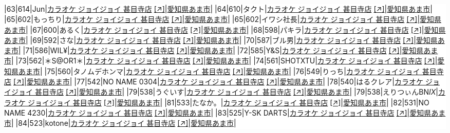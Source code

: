 |63|614|<span class="rank-name-dl">Jun</span>|<a href="/darts/rank/shops/80a51053c2745c4bfec1ae84bb28bd87.html">カラオケ ジョイジョイ 甚目寺店</a> <a href="https://search.dartslive.com/jp/shop/80a51053c2745c4bfec1ae84bb28bd87">[↗]</a>|<a href="/darts/rank/愛知県/あま市">愛知県あま市</a>|
|64|610|<span class="rank-name-dl">タクト</span>|<a href="/darts/rank/shops/80a51053c2745c4bfec1ae84bb28bd87.html">カラオケ ジョイジョイ 甚目寺店</a> <a href="https://search.dartslive.com/jp/shop/80a51053c2745c4bfec1ae84bb28bd87">[↗]</a>|<a href="/darts/rank/愛知県/あま市">愛知県あま市</a>|
|65|602|<span class="rank-name-dl">もっちり</span>|<a href="/darts/rank/shops/80a51053c2745c4bfec1ae84bb28bd87.html">カラオケ ジョイジョイ 甚目寺店</a> <a href="https://search.dartslive.com/jp/shop/80a51053c2745c4bfec1ae84bb28bd87">[↗]</a>|<a href="/darts/rank/愛知県/あま市">愛知県あま市</a>|
|65|602|<span class="rank-name-dl">イワシ社長</span>|<a href="/darts/rank/shops/80a51053c2745c4bfec1ae84bb28bd87.html">カラオケ ジョイジョイ 甚目寺店</a> <a href="https://search.dartslive.com/jp/shop/80a51053c2745c4bfec1ae84bb28bd87">[↗]</a>|<a href="/darts/rank/愛知県/あま市">愛知県あま市</a>|
|67|600|<span class="rank-name-dl">あるく</span>|<a href="/darts/rank/shops/80a51053c2745c4bfec1ae84bb28bd87.html">カラオケ ジョイジョイ 甚目寺店</a> <a href="https://search.dartslive.com/jp/shop/80a51053c2745c4bfec1ae84bb28bd87">[↗]</a>|<a href="/darts/rank/愛知県/あま市">愛知県あま市</a>|
|68|598|<span class="rank-name-dl">パキラ</span>|<a href="/darts/rank/shops/80a51053c2745c4bfec1ae84bb28bd87.html">カラオケ ジョイジョイ 甚目寺店</a> <a href="https://search.dartslive.com/jp/shop/80a51053c2745c4bfec1ae84bb28bd87">[↗]</a>|<a href="/darts/rank/愛知県/あま市">愛知県あま市</a>|
|69|592|<span class="rank-name-dl">さな</span>|<a href="/darts/rank/shops/80a51053c2745c4bfec1ae84bb28bd87.html">カラオケ ジョイジョイ 甚目寺店</a> <a href="https://search.dartslive.com/jp/shop/80a51053c2745c4bfec1ae84bb28bd87">[↗]</a>|<a href="/darts/rank/愛知県/あま市">愛知県あま市</a>|
|70|587|<span class="rank-name-dl">ブル男</span>|<a href="/darts/rank/shops/80a51053c2745c4bfec1ae84bb28bd87.html">カラオケ ジョイジョイ 甚目寺店</a> <a href="https://search.dartslive.com/jp/shop/80a51053c2745c4bfec1ae84bb28bd87">[↗]</a>|<a href="/darts/rank/愛知県/あま市">愛知県あま市</a>|
|71|586|<span class="rank-name-dl">WIL¥</span>|<a href="/darts/rank/shops/80a51053c2745c4bfec1ae84bb28bd87.html">カラオケ ジョイジョイ 甚目寺店</a> <a href="https://search.dartslive.com/jp/shop/80a51053c2745c4bfec1ae84bb28bd87">[↗]</a>|<a href="/darts/rank/愛知県/あま市">愛知県あま市</a>|
|72|585|<span class="rank-name-dl">Y&amp;S</span>|<a href="/darts/rank/shops/80a51053c2745c4bfec1ae84bb28bd87.html">カラオケ ジョイジョイ 甚目寺店</a> <a href="https://search.dartslive.com/jp/shop/80a51053c2745c4bfec1ae84bb28bd87">[↗]</a>|<a href="/darts/rank/愛知県/あま市">愛知県あま市</a>|
|73|562|<span class="rank-name-dl">＊S@OR1＊</span>|<a href="/darts/rank/shops/80a51053c2745c4bfec1ae84bb28bd87.html">カラオケ ジョイジョイ 甚目寺店</a> <a href="https://search.dartslive.com/jp/shop/80a51053c2745c4bfec1ae84bb28bd87">[↗]</a>|<a href="/darts/rank/愛知県/あま市">愛知県あま市</a>|
|74|561|<span class="rank-name-dl">SHOTXTU</span>|<a href="/darts/rank/shops/80a51053c2745c4bfec1ae84bb28bd87.html">カラオケ ジョイジョイ 甚目寺店</a> <a href="https://search.dartslive.com/jp/shop/80a51053c2745c4bfec1ae84bb28bd87">[↗]</a>|<a href="/darts/rank/愛知県/あま市">愛知県あま市</a>|
|75|560|<span class="rank-name-dl">タノムデホンマ</span>|<a href="/darts/rank/shops/80a51053c2745c4bfec1ae84bb28bd87.html">カラオケ ジョイジョイ 甚目寺店</a> <a href="https://search.dartslive.com/jp/shop/80a51053c2745c4bfec1ae84bb28bd87">[↗]</a>|<a href="/darts/rank/愛知県/あま市">愛知県あま市</a>|
|76|549|<span class="rank-name-dl">りっち</span>|<a href="/darts/rank/shops/80a51053c2745c4bfec1ae84bb28bd87.html">カラオケ ジョイジョイ 甚目寺店</a> <a href="https://search.dartslive.com/jp/shop/80a51053c2745c4bfec1ae84bb28bd87">[↗]</a>|<a href="/darts/rank/愛知県/あま市">愛知県あま市</a>|
|77|542|<span class="rank-name-dl">NO NAME 0304</span>|<a href="/darts/rank/shops/80a51053c2745c4bfec1ae84bb28bd87.html">カラオケ ジョイジョイ 甚目寺店</a> <a href="https://search.dartslive.com/jp/shop/80a51053c2745c4bfec1ae84bb28bd87">[↗]</a>|<a href="/darts/rank/愛知県/あま市">愛知県あま市</a>|
|78|540|<span class="rank-name-dl">はるクレア</span>|<a href="/darts/rank/shops/80a51053c2745c4bfec1ae84bb28bd87.html">カラオケ ジョイジョイ 甚目寺店</a> <a href="https://search.dartslive.com/jp/shop/80a51053c2745c4bfec1ae84bb28bd87">[↗]</a>|<a href="/darts/rank/愛知県/あま市">愛知県あま市</a>|
|79|538|<span class="rank-name-dl">うぐいす</span>|<a href="/darts/rank/shops/80a51053c2745c4bfec1ae84bb28bd87.html">カラオケ ジョイジョイ 甚目寺店</a> <a href="https://search.dartslive.com/jp/shop/80a51053c2745c4bfec1ae84bb28bd87">[↗]</a>|<a href="/darts/rank/愛知県/あま市">愛知県あま市</a>|
|79|538|<span class="rank-name-dl">えりつぃんBN*IX*</span>|<a href="/darts/rank/shops/80a51053c2745c4bfec1ae84bb28bd87.html">カラオケ ジョイジョイ 甚目寺店</a> <a href="https://search.dartslive.com/jp/shop/80a51053c2745c4bfec1ae84bb28bd87">[↗]</a>|<a href="/darts/rank/愛知県/あま市">愛知県あま市</a>|
|81|533|<span class="rank-name-dl">たなか。</span>|<a href="/darts/rank/shops/80a51053c2745c4bfec1ae84bb28bd87.html">カラオケ ジョイジョイ 甚目寺店</a> <a href="https://search.dartslive.com/jp/shop/80a51053c2745c4bfec1ae84bb28bd87">[↗]</a>|<a href="/darts/rank/愛知県/あま市">愛知県あま市</a>|
|82|531|<span class="rank-name-dl">NO NAME 4230</span>|<a href="/darts/rank/shops/80a51053c2745c4bfec1ae84bb28bd87.html">カラオケ ジョイジョイ 甚目寺店</a> <a href="https://search.dartslive.com/jp/shop/80a51053c2745c4bfec1ae84bb28bd87">[↗]</a>|<a href="/darts/rank/愛知県/あま市">愛知県あま市</a>|
|83|525|<span class="rank-name-dl">Y-SK DARTS</span>|<a href="/darts/rank/shops/80a51053c2745c4bfec1ae84bb28bd87.html">カラオケ ジョイジョイ 甚目寺店</a> <a href="https://search.dartslive.com/jp/shop/80a51053c2745c4bfec1ae84bb28bd87">[↗]</a>|<a href="/darts/rank/愛知県/あま市">愛知県あま市</a>|
|84|523|<span class="rank-name-dl">kotone</span>|<a href="/darts/rank/shops/80a51053c2745c4bfec1ae84bb28bd87.html">カラオケ ジョイジョイ 甚目寺店</a> <a href="https://search.dartslive.com/jp/shop/80a51053c2745c4bfec1ae84bb28bd87">[↗]</a>|<a href="/darts/rank/愛知県/あま市">愛知県あま市</a>|